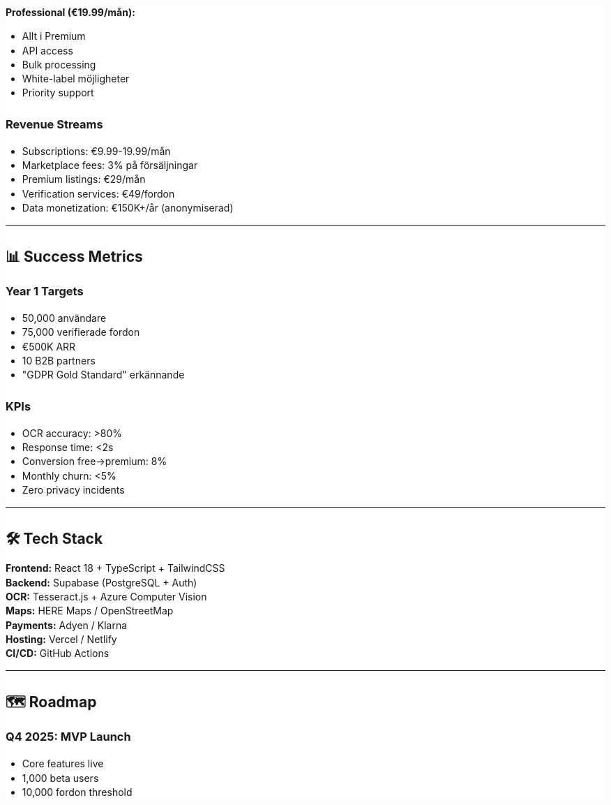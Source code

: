 **Professional (€19.99/mån):**
- Allt i Premium
- API access
- Bulk processing
- White-label möjligheter
- Priority support

### Revenue Streams
- Subscriptions: €9.99-19.99/mån
- Marketplace fees: 3% på försäljningar
- Premium listings: €29/mån
- Verification services: €49/fordon
- Data monetization: €150K+/år (anonymiserad)

---

## 📊 Success Metrics

### Year 1 Targets
- 50,000 användare
- 75,000 verifierade fordon
- €500K ARR
- 10 B2B partners
- "GDPR Gold Standard" erkännande

### KPIs
- OCR accuracy: >80%
- Response time: <2s
- Conversion free→premium: 8%
- Monthly churn: <5%
- Zero privacy incidents

---

## 🛠️ Tech Stack

**Frontend:** React 18 + TypeScript + TailwindCSS  
**Backend:** Supabase (PostgreSQL + Auth)  
**OCR:** Tesseract.js + Azure Computer Vision  
**Maps:** HERE Maps / OpenStreetMap  
**Payments:** Adyen / Klarna  
**Hosting:** Vercel / Netlify  
**CI/CD:** GitHub Actions

---

## 🗺️ Roadmap

### Q4 2025: MVP Launch
- Core features live
- 1,000 beta users
- 10,000 fordon threshold
